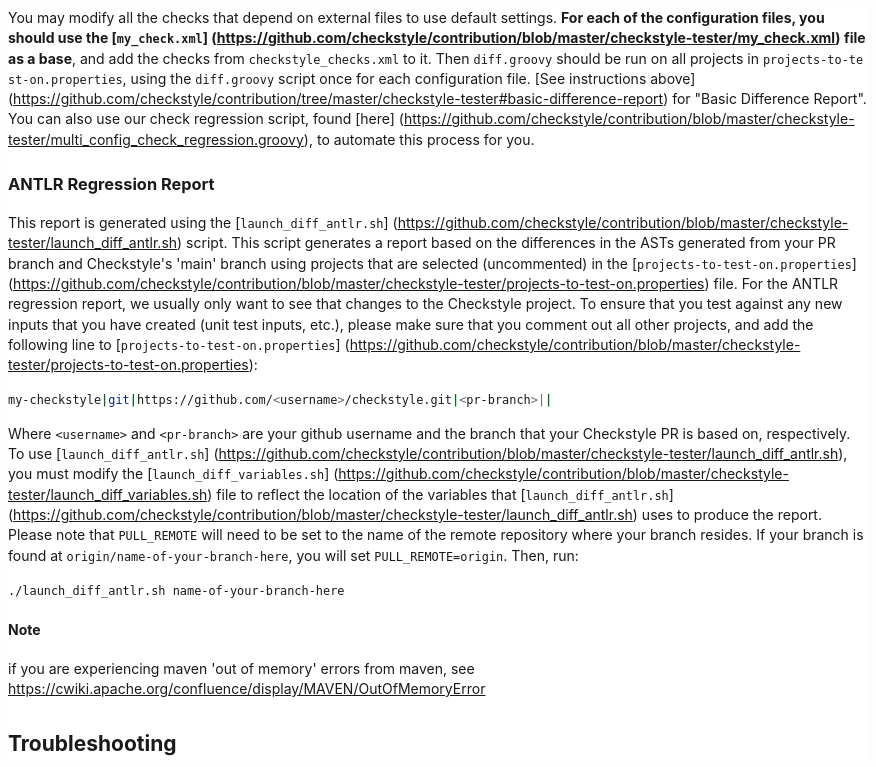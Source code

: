You may modify all the checks that depend on external files to use default settings.  **For each
of the configuration files, you should use the [`my_check.xml`]
(https://github.com/checkstyle/contribution/blob/master/checkstyle-tester/my_check.xml)
file as a base**, and add the checks from `checkstyle_checks.xml` to it. Then `diff.groovy`
should be run on all projects in `projects-to-test-on.properties`, using the `diff.groovy`
script once for each configuration file.
[See instructions above]
(https://github.com/checkstyle/contribution/tree/master/checkstyle-tester#basic-difference-report)
for "Basic Difference Report". You can also use our check regression script, found [here]
(https://github.com/checkstyle/contribution/blob/master/checkstyle-tester/multi_config_check_regression.groovy),
to automate this process for you.

### ANTLR Regression Report

This report is generated using the [`launch_diff_antlr.sh`]
(https://github.com/checkstyle/contribution/blob/master/checkstyle-tester/launch_diff_antlr.sh)
script. This script generates a report based on the differences in the ASTs generated
from your PR branch and Checkstyle's 'main' branch using projects that are selected
(uncommented) in the [`projects-to-test-on.properties`]
(https://github.com/checkstyle/contribution/blob/master/checkstyle-tester/projects-to-test-on.properties)
file. For the ANTLR regression report, we usually only want to see that changes
to the Checkstyle project. To ensure that you test against any new inputs that
you have created (unit test inputs, etc.), please make sure that you comment out
all other projects, and add the following line to [`projects-to-test-on.properties`]
(https://github.com/checkstyle/contribution/blob/master/checkstyle-tester/projects-to-test-on.properties):

```bash
my-checkstyle|git|https://github.com/<username>/checkstyle.git|<pr-branch>||
```

Where `<username>` and `<pr-branch>` are your github username and the branch that
your Checkstyle PR is based on, respectively. To use [`launch_diff_antlr.sh`]
(https://github.com/checkstyle/contribution/blob/master/checkstyle-tester/launch_diff_antlr.sh),
you must modify the [`launch_diff_variables.sh`]
(https://github.com/checkstyle/contribution/blob/master/checkstyle-tester/launch_diff_variables.sh)
file to reflect the location of the variables that [`launch_diff_antlr.sh`]
(https://github.com/checkstyle/contribution/blob/master/checkstyle-tester/launch_diff_antlr.sh)
uses to produce the report. Please note that `PULL_REMOTE` will need to be set to the name
of the remote repository where your branch resides. If your branch is found at
`origin/name-of-your-branch-here`, you will set `PULL_REMOTE=origin`. Then, run:

```bash
./launch_diff_antlr.sh name-of-your-branch-here
```

#### Note

if you are experiencing maven 'out of memory' errors from maven, see
https://cwiki.apache.org/confluence/display/MAVEN/OutOfMemoryError

## Troubleshooting
